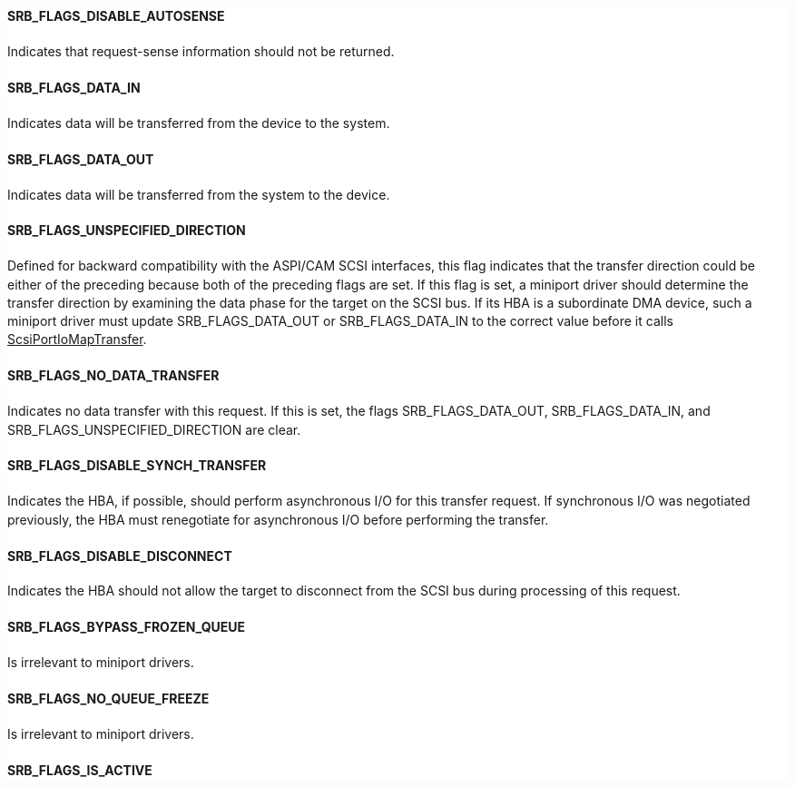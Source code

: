 #### SRB_FLAGS_DISABLE_AUTOSENSE

Indicates that request-sense information should not be returned.



#### SRB_FLAGS_DATA_IN

Indicates data will be transferred from the device to the system.



#### SRB_FLAGS_DATA_OUT

Indicates data will be transferred from the system to the device.



#### SRB_FLAGS_UNSPECIFIED_DIRECTION

Defined for backward compatibility with the ASPI/CAM SCSI interfaces, this flag indicates that the transfer direction could be either of the preceding because both of the preceding flags are set. If this flag is set, a miniport driver should determine the transfer direction by examining the data phase for the target on the SCSI bus. If its HBA is a subordinate DMA device, such a miniport driver must update SRB_FLAGS_DATA_OUT or SRB_FLAGS_DATA_IN to the correct value before it calls <a href="..\srb\nf-srb-scsiportiomaptransfer.md">ScsiPortIoMapTransfer</a>.



#### SRB_FLAGS_NO_DATA_TRANSFER

Indicates no data transfer with this request. If this is set, the flags SRB_FLAGS_DATA_OUT, SRB_FLAGS_DATA_IN, and SRB_FLAGS_UNSPECIFIED_DIRECTION are clear.



#### SRB_FLAGS_DISABLE_SYNCH_TRANSFER

Indicates the HBA, if possible, should perform asynchronous I/O for this transfer request. If synchronous I/O was negotiated previously, the HBA must renegotiate for asynchronous I/O before performing the transfer.



#### SRB_FLAGS_DISABLE_DISCONNECT

Indicates the HBA should not allow the target to disconnect from the SCSI bus during processing of this request.



#### SRB_FLAGS_BYPASS_FROZEN_QUEUE

Is irrelevant to miniport drivers.



#### SRB_FLAGS_NO_QUEUE_FREEZE

Is irrelevant to miniport drivers.



#### SRB_FLAGS_IS_ACTIVE
